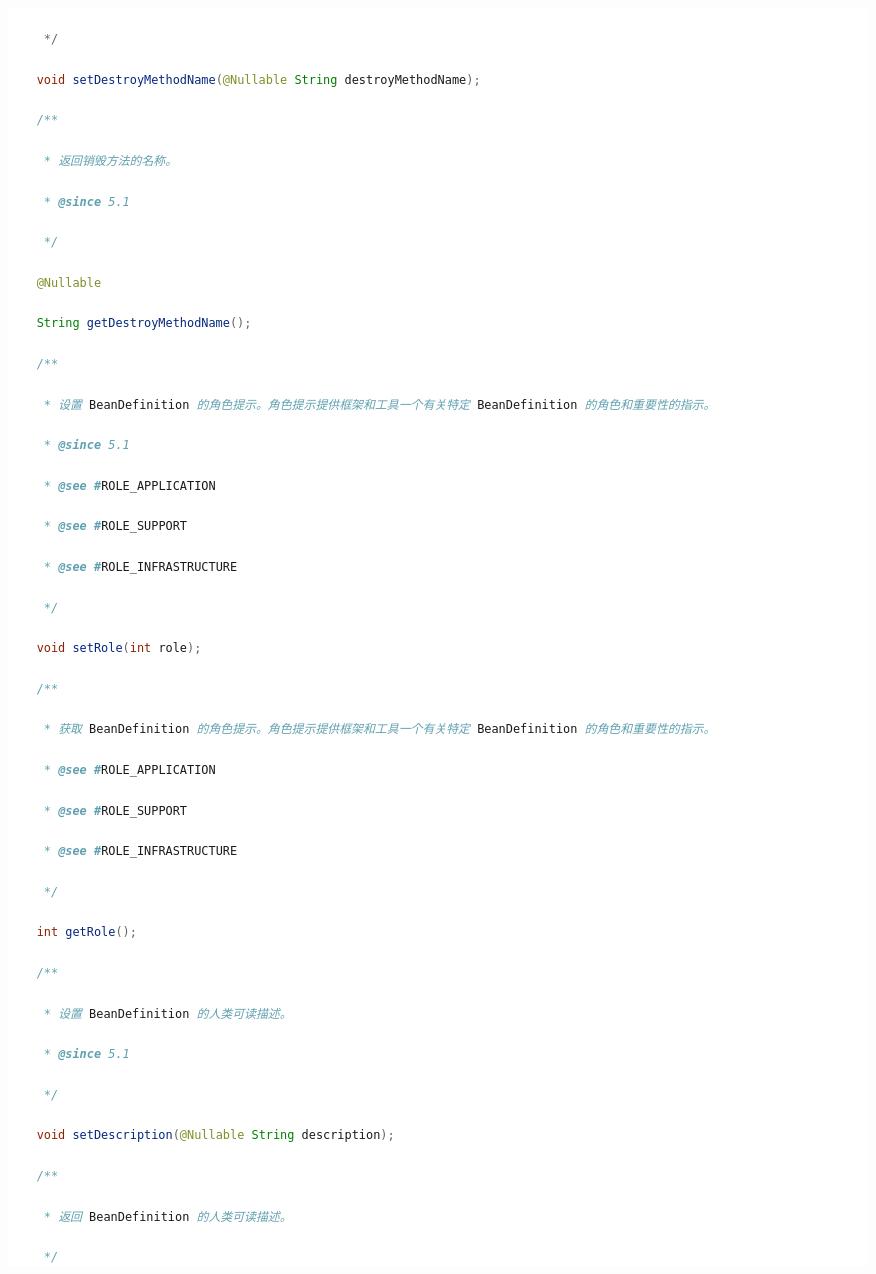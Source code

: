 ``` java

     */

    void setDestroyMethodName(@Nullable String destroyMethodName);

    /**

     * 返回销毁方法的名称。

     * @since 5.1

     */

    @Nullable

    String getDestroyMethodName();

    /**

     * 设置 BeanDefinition 的角色提示。角色提示提供框架和工具一个有关特定 BeanDefinition 的角色和重要性的指示。

     * @since 5.1

     * @see #ROLE_APPLICATION

     * @see #ROLE_SUPPORT

     * @see #ROLE_INFRASTRUCTURE

     */

    void setRole(int role);

    /**

     * 获取 BeanDefinition 的角色提示。角色提示提供框架和工具一个有关特定 BeanDefinition 的角色和重要性的指示。

     * @see #ROLE_APPLICATION

     * @see #ROLE_SUPPORT

     * @see #ROLE_INFRASTRUCTURE

     */

    int getRole();

    /**

     * 设置 BeanDefinition 的人类可读描述。

     * @since 5.1

     */

    void setDescription(@Nullable String description);

    /**

     * 返回 BeanDefinition 的人类可读描述。

     */

```